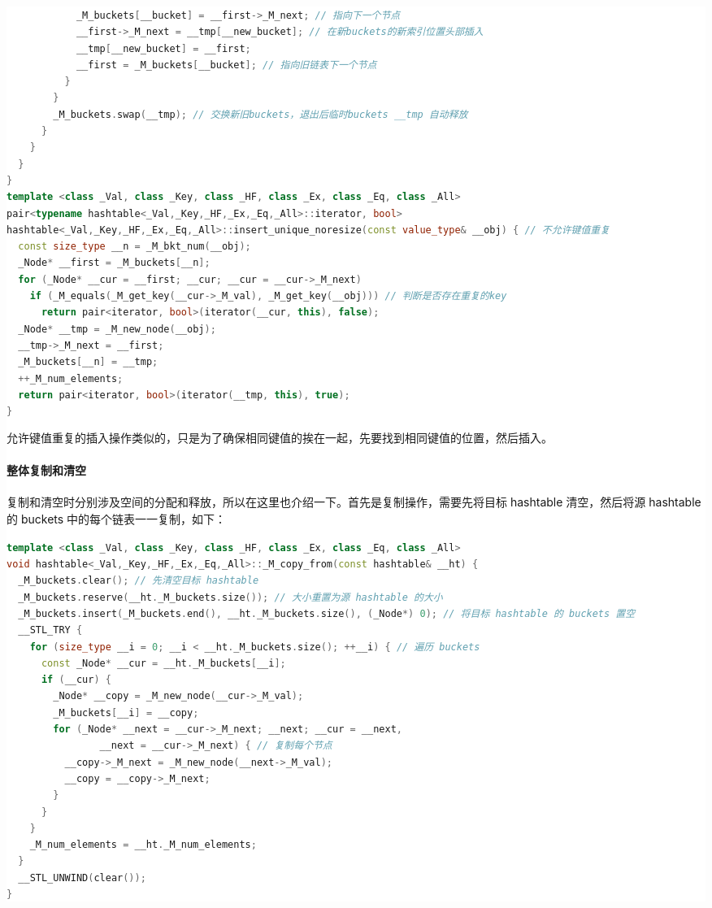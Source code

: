 ``` cpp
            _M_buckets[__bucket] = __first->_M_next; // 指向下一个节点
            __first->_M_next = __tmp[__new_bucket]; // 在新buckets的新索引位置头部插入
            __tmp[__new_bucket] = __first;
            __first = _M_buckets[__bucket]; // 指向旧链表下一个节点
          }
        }
        _M_buckets.swap(__tmp); // 交换新旧buckets，退出后临时buckets __tmp 自动释放
      }
    }
  }
}
template <class _Val, class _Key, class _HF, class _Ex, class _Eq, class _All>
pair<typename hashtable<_Val,_Key,_HF,_Ex,_Eq,_All>::iterator, bool> 
hashtable<_Val,_Key,_HF,_Ex,_Eq,_All>::insert_unique_noresize(const value_type& __obj) { // 不允许键值重复
  const size_type __n = _M_bkt_num(__obj);
  _Node* __first = _M_buckets[__n];
  for (_Node* __cur = __first; __cur; __cur = __cur->_M_next) 
    if (_M_equals(_M_get_key(__cur->_M_val), _M_get_key(__obj))) // 判断是否存在重复的key
      return pair<iterator, bool>(iterator(__cur, this), false); 
  _Node* __tmp = _M_new_node(__obj);
  __tmp->_M_next = __first;
  _M_buckets[__n] = __tmp;
  ++_M_num_elements;
  return pair<iterator, bool>(iterator(__tmp, this), true);
}
```
允许键值重复的插入操作类似的，只是为了确保相同键值的挨在一起，先要找到相同键值的位置，然后插入。  
#### 整体复制和清空  
复制和清空时分别涉及空间的分配和释放，所以在这里也介绍一下。首先是复制操作，需要先将目标 hashtable 清空，然后将源 hashtable 的 buckets 中的每个链表一一复制，如下：  
``` cpp
template <class _Val, class _Key, class _HF, class _Ex, class _Eq, class _All>
void hashtable<_Val,_Key,_HF,_Ex,_Eq,_All>::_M_copy_from(const hashtable& __ht) {
  _M_buckets.clear(); // 先清空目标 hashtable
  _M_buckets.reserve(__ht._M_buckets.size()); // 大小重置为源 hashtable 的大小
  _M_buckets.insert(_M_buckets.end(), __ht._M_buckets.size(), (_Node*) 0); // 将目标 hashtable 的 buckets 置空
  __STL_TRY {
    for (size_type __i = 0; __i < __ht._M_buckets.size(); ++__i) { // 遍历 buckets
      const _Node* __cur = __ht._M_buckets[__i];
      if (__cur) {
        _Node* __copy = _M_new_node(__cur->_M_val);
        _M_buckets[__i] = __copy;
        for (_Node* __next = __cur->_M_next; __next; __cur = __next,
				__next = __cur->_M_next) { // 复制每个节点
          __copy->_M_next = _M_new_node(__next->_M_val);
          __copy = __copy->_M_next;
        }
      }
    }
    _M_num_elements = __ht._M_num_elements;
  }
  __STL_UNWIND(clear());
}
```
